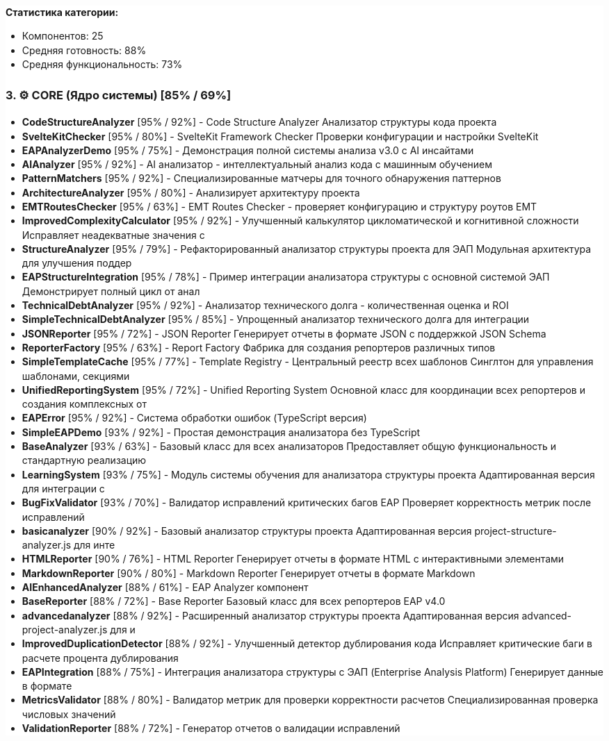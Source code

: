 **Статистика категории:**
- Компонентов: 25
- Средняя готовность: 88%
- Средняя функциональность: 73%

### 3. ⚙️ **CORE (Ядро системы)** [85% / 69%]

- **CodeStructureAnalyzer** [95% / 92%] - Code Structure Analyzer
   Анализатор структуры кода проекта
- **SvelteKitChecker** [95% / 80%] - SvelteKit Framework Checker   Проверки конфигурации и настройки SvelteKit
- **EAPAnalyzerDemo** [95% / 75%] - Демонстрация полной системы анализа v3.0 с AI инсайтами
- **AIAnalyzer** [95% / 92%] - AI анализатор - интеллектуальный анализ кода с машинным обучением
- **PatternMatchers** [95% / 92%] - Специализированные матчеры для точного обнаружения паттернов
- **ArchitectureAnalyzer** [95% / 80%] - Анализирует архитектуру проекта
- **EMTRoutesChecker** [95% / 63%] - EMT Routes Checker - проверяет конфигурацию и структуру роутов EMT
- **ImprovedComplexityCalculator** [95% / 92%] - Улучшенный калькулятор цикломатической и когнитивной сложности
   Исправляет неадекватные значения с
- **StructureAnalyzer** [95% / 79%] - Рефакторированный анализатор структуры проекта для ЭАП
   Модульная архитектура для улучшения поддер
- **EAPStructureIntegration** [95% / 78%] - Пример интеграции анализатора структуры с основной системой ЭАП
   Демонстрирует полный цикл от анал
- **TechnicalDebtAnalyzer** [95% / 92%] - Анализатор технического долга - количественная оценка и ROI
- **SimpleTechnicalDebtAnalyzer** [95% / 85%] - Упрощенный анализатор технического долга для интеграции
- **JSONReporter** [95% / 72%] - JSON Reporter
   Генерирует отчеты в формате JSON с поддержкой JSON Schema
- **ReporterFactory** [95% / 63%] - Report Factory
   Фабрика для создания репортеров различных типов
- **SimpleTemplateCache** [95% / 77%] - Template Registry - Центральный реестр всех шаблонов
   Синглтон для управления шаблонами, секциями 
- **UnifiedReportingSystem** [95% / 72%] - Unified Reporting System
   Основной класс для координации всех репортеров и создания комплексных от
- **EAPError** [95% / 92%] - Система обработки ошибок (TypeScript версия)
- **SimpleEAPDemo** [93% / 92%] - Простая демонстрация анализатора без TypeScript
- **BaseAnalyzer** [93% / 63%] - Базовый класс для всех анализаторов
   Предоставляет общую функциональность и стандартную реализацию
- **LearningSystem** [93% / 75%] - Модуль системы обучения для анализатора структуры проекта
   Адаптированная версия для интеграции с 
- **BugFixValidator** [93% / 70%] - Валидатор исправлений критических багов EAP
   Проверяет корректность метрик после исправлений
- **basicanalyzer** [90% / 92%] - Базовый анализатор структуры проекта
   Адаптированная версия project-structure-analyzer.js для инте
- **HTMLReporter** [90% / 76%] - HTML Reporter
   Генерирует отчеты в формате HTML с интерактивными элементами
- **MarkdownReporter** [90% / 80%] - Markdown Reporter
   Генерирует отчеты в формате Markdown
- **AIEnhancedAnalyzer** [88% / 61%] - EAP Analyzer компонент
- **BaseReporter** [88% / 72%] - Base Reporter
   Базовый класс для всех репортеров EAP v4.0
- **advancedanalyzer** [88% / 92%] - Расширенный анализатор структуры проекта
   Адаптированная версия advanced-project-analyzer.js для и
- **ImprovedDuplicationDetector** [88% / 92%] - Улучшенный детектор дублирования кода
   Исправляет критические баги в расчете процента дублирования
- **EAPIntegration** [88% / 75%] - Интеграция анализатора структуры с ЭАП (Enterprise Analysis Platform)
   Генерирует данные в формате
- **MetricsValidator** [88% / 80%] - Валидатор метрик для проверки корректности расчетов
   Специализированная проверка числовых значений
- **ValidationReporter** [88% / 72%] - Генератор отчетов о валидации исправлений